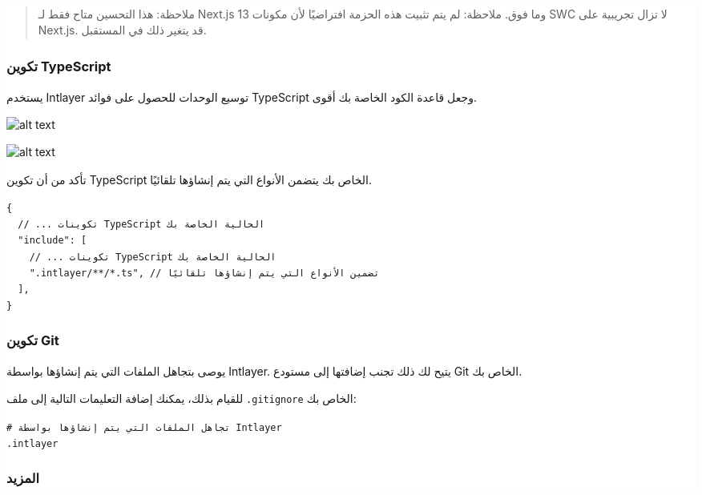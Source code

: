 > ملاحظة: هذا التحسين متاح فقط لـ Next.js 13 وما فوق.
> ملاحظة: لم يتم تثبيت هذه الحزمة افتراضيًا لأن مكونات SWC لا تزال تجريبية على Next.js. قد يتغير ذلك في المستقبل.

### تكوين TypeScript

يستخدم Intlayer توسيع الوحدات للحصول على فوائد TypeScript وجعل قاعدة الكود الخاصة بك أقوى.

![alt text](https://github.com/aymericzip/intlayer/blob/main/docs/assets/autocompletion.png)

![alt text](https://github.com/aymericzip/intlayer/blob/main/docs/assets/translation_error.png)

تأكد من أن تكوين TypeScript الخاص بك يتضمن الأنواع التي يتم إنشاؤها تلقائيًا.

```json5 fileName="tsconfig.json"
{
  // ... تكوينات TypeScript الحالية الخاصة بك
  "include": [
    // ... تكوينات TypeScript الحالية الخاصة بك
    ".intlayer/**/*.ts", // تضمين الأنواع التي يتم إنشاؤها تلقائيًا
  ],
}
```

### تكوين Git

يوصى بتجاهل الملفات التي يتم إنشاؤها بواسطة Intlayer. يتيح لك ذلك تجنب إضافتها إلى مستودع Git الخاص بك.

للقيام بذلك، يمكنك إضافة التعليمات التالية إلى ملف `.gitignore` الخاص بك:

```plaintext fileName=".gitignore"
# تجاهل الملفات التي يتم إنشاؤها بواسطة Intlayer
.intlayer
```

### المزيد
